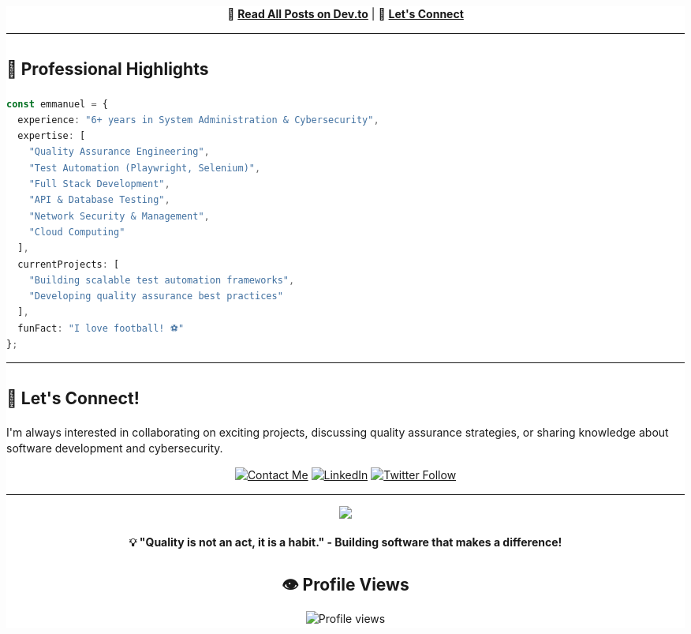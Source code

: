 <div align="center">

📝 [**Read All Posts on Dev.to**](https://dev.to/emmanuelarhu) | 💬 [**Let's Connect**](https://dev.to/emmanuelarhu)

</div>

---

## 🎯 Professional Highlights

```typescript
const emmanuel = {
  experience: "6+ years in System Administration & Cybersecurity",
  expertise: [
    "Quality Assurance Engineering",
    "Test Automation (Playwright, Selenium)",
    "Full Stack Development",
    "API & Database Testing",
    "Network Security & Management",
    "Cloud Computing"
  ],
  currentProjects: [
    "Building scalable test automation frameworks",
    "Developing quality assurance best practices"
  ],
  funFact: "I love football! ⚽"
};
```

---

## 🤝 Let's Connect!

I'm always interested in collaborating on exciting projects, discussing quality assurance strategies, or sharing knowledge about software development and cybersecurity.

<div align="center">

[![Contact Me](https://img.shields.io/badge/Contact_Me-FF6B6B?style=for-the-badge&logo=gmail&logoColor=white)](https://emmanuelarhu.com/)
[![LinkedIn](https://img.shields.io/badge/LinkedIn-0077B5?style=for-the-badge&logo=linkedin&logoColor=white)](https://www.linkedin.com/in/emmanuelarhu)
[![Twitter Follow](https://img.shields.io/twitter/follow/ManualArhu?style=for-the-badge&logo=twitter&logoColor=white&labelColor=1DA1F2&color=1DA1F2)](https://x.com/ManuelArhu)

</div>

---

<div align="center">
  <img src="https://capsule-render.vercel.app/api?type=waving&color=gradient&height=100&section=footer"/>
</div>

<div align="center">
  
**💡 "Quality is not an act, it is a habit." - Building software that makes a difference!**

## 👁️ Profile Views

![Profile views](https://komarev.com/ghpvc/?username=emmanuelarhu&label=Profile%20views&color=0e75b6&style=flat)
</div>
